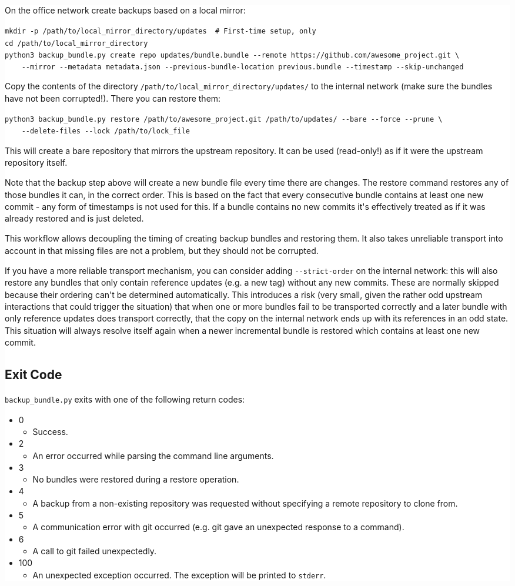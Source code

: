 On the office network create backups based on a local mirror:

    mkdir -p /path/to/local_mirror_directory/updates  # First-time setup, only
    cd /path/to/local_mirror_directory
    python3 backup_bundle.py create repo updates/bundle.bundle --remote https://github.com/awesome_project.git \
        --mirror --metadata metadata.json --previous-bundle-location previous.bundle --timestamp --skip-unchanged

Copy the contents of the directory `/path/to/local_mirror_directory/updates/` to the internal network (make sure the
bundles have not been corrupted!). There you can restore them:

    python3 backup_bundle.py restore /path/to/awesome_project.git /path/to/updates/ --bare --force --prune \
        --delete-files --lock /path/to/lock_file

This will create a bare repository that mirrors the upstream repository. It can be used (read-only!) as if it were the
upstream repository itself.

Note that the backup step above will create a new bundle file every time there are changes. The restore command restores
any of those bundles it can, in the correct order. This is based on the fact that every consecutive bundle contains at
least one new commit - any form of timestamps is not used for this. If a bundle contains no new commits it's effectively
treated as if it was already restored and is just deleted.

This workflow allows decoupling the timing of creating backup bundles and restoring them. It also takes unreliable
transport into account in that missing files are not a problem, but they should not be corrupted.

If you have a more reliable transport mechanism, you can consider adding `--strict-order` on the internal network: this
will also restore any bundles that only contain reference updates (e.g. a new tag) without any new commits. These are
normally skipped because their ordering can't be determined automatically. This introduces a risk (very small, given the
rather odd upstream interactions that could trigger the situation) that when one or more bundles fail to be transported
correctly and a later bundle with only reference updates does transport correctly, that the copy on the internal network
ends up with its references in an odd state. This situation will always resolve itself again when a newer incremental
bundle is restored which contains at least one new commit.

## Exit Code

`backup_bundle.py` exits with one of the following return codes:

- 0
  - Success.
- 2
  - An error occurred while parsing the command line arguments.
- 3
  - No bundles were restored during a restore operation.
- 4
  - A backup from a non-existing repository was requested without specifying a remote repository to clone from.
- 5
  - A communication error with git occurred (e.g. git gave an unexpected response to a command).
- 6
  - A call to git failed unexpectedly.
- 100
  - An unexpected exception occurred. The exception will be printed to `stderr`.
